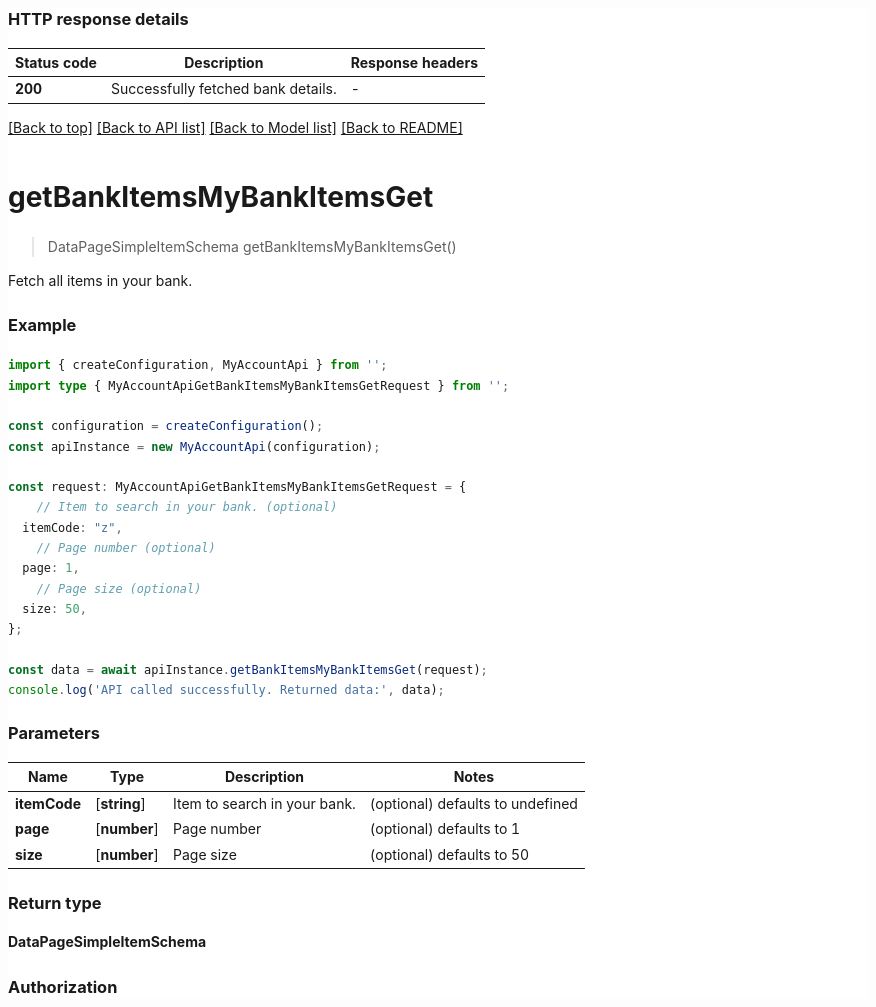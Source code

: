 
### HTTP response details
| Status code | Description | Response headers |
|-------------|-------------|------------------|
**200** | Successfully fetched bank details. |  -  |

[[Back to top]](#) [[Back to API list]](README.md#documentation-for-api-endpoints) [[Back to Model list]](README.md#documentation-for-models) [[Back to README]](README.md)

# **getBankItemsMyBankItemsGet**
> DataPageSimpleItemSchema getBankItemsMyBankItemsGet()

Fetch all items in your bank.

### Example


```typescript
import { createConfiguration, MyAccountApi } from '';
import type { MyAccountApiGetBankItemsMyBankItemsGetRequest } from '';

const configuration = createConfiguration();
const apiInstance = new MyAccountApi(configuration);

const request: MyAccountApiGetBankItemsMyBankItemsGetRequest = {
    // Item to search in your bank. (optional)
  itemCode: "z",
    // Page number (optional)
  page: 1,
    // Page size (optional)
  size: 50,
};

const data = await apiInstance.getBankItemsMyBankItemsGet(request);
console.log('API called successfully. Returned data:', data);
```


### Parameters

Name | Type | Description  | Notes
------------- | ------------- | ------------- | -------------
 **itemCode** | [**string**] | Item to search in your bank. | (optional) defaults to undefined
 **page** | [**number**] | Page number | (optional) defaults to 1
 **size** | [**number**] | Page size | (optional) defaults to 50


### Return type

**DataPageSimpleItemSchema**

### Authorization
